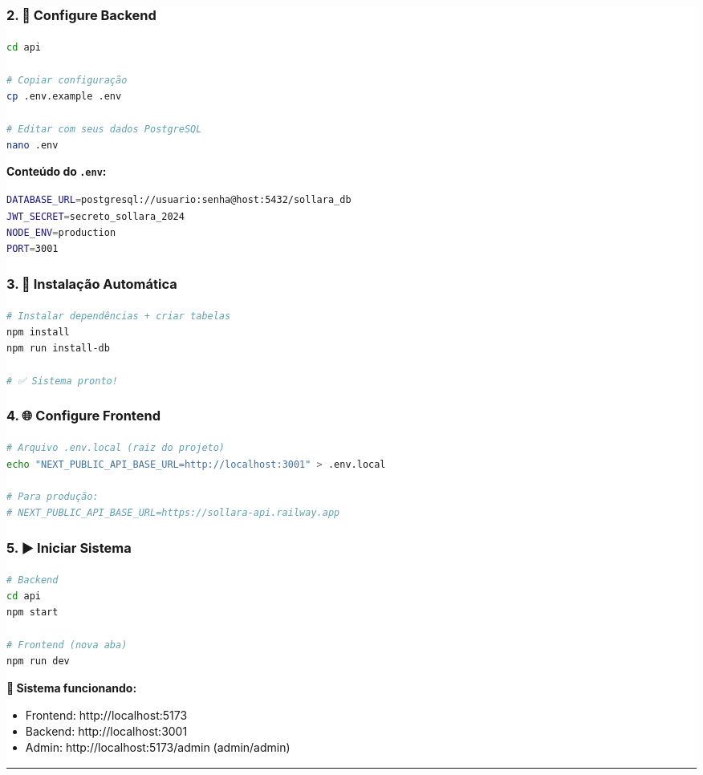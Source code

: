 ### 2. 🔧 Configure Backend

```bash
cd api

# Copiar configuração
cp .env.example .env

# Editar com seus dados PostgreSQL
nano .env
```

**Conteúdo do `.env`:**
```bash
DATABASE_URL=postgresql://usuario:senha@host:5432/sollara_db
JWT_SECRET=secreto_sollara_2024
NODE_ENV=production
PORT=3001
```

### 3. 🚀 Instalação Automática

```bash
# Instalar dependências + criar tabelas
npm install
npm run install-db

# ✅ Sistema pronto!
```

### 4. 🌐 Configure Frontend

```bash
# Arquivo .env.local (raiz do projeto)
echo "NEXT_PUBLIC_API_BASE_URL=http://localhost:3001" > .env.local

# Para produção:
# NEXT_PUBLIC_API_BASE_URL=https://sollara-api.railway.app
```

### 5. ▶️ Iniciar Sistema

```bash
# Backend
cd api
npm start

# Frontend (nova aba)
npm run dev
```

**🎉 Sistema funcionando:**
- Frontend: http://localhost:5173
- Backend: http://localhost:3001
- Admin: http://localhost:5173/admin (admin/admin)

---